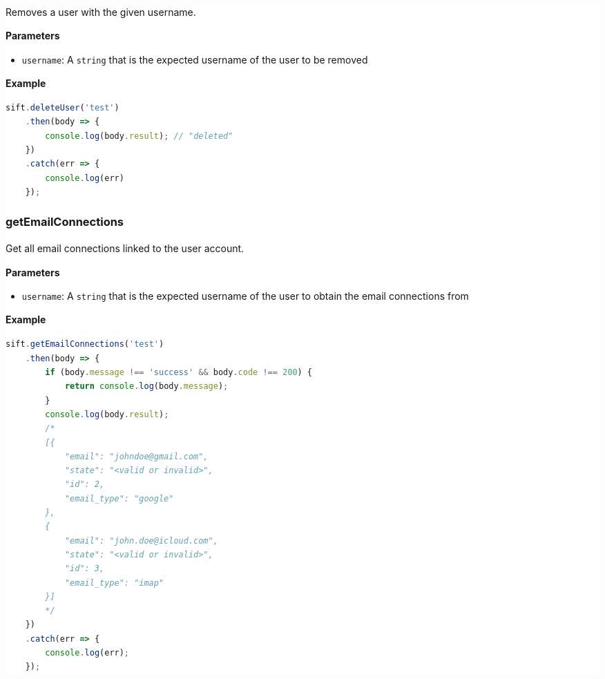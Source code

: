 Removes a user with the given username.

**Parameters**

* `username`: A `string` that is the expected username of the user to be removed

**Example**

```javascript
sift.deleteUser('test')
    .then(body => {
        console.log(body.result); // "deleted"
    })
    .catch(err => {
        console.log(err)
    });
```

### getEmailConnections

Get all email connections linked to the user account.

**Parameters**

* `username`: A `string` that is the expected username of the user to obtain
    the email connections from

**Example**

```javascript
sift.getEmailConnections('test')
    .then(body => {
        if (body.message !== 'success' && body.code !== 200) {
            return console.log(body.message);
        }
        console.log(body.result);
        /*
        [{
            "email": "johndoe@gmail.com",
            "state": "<valid or invalid>",
            "id": 2,
            "email_type": "google"
        },
        {
            "email": "john.doe@icloud.com",
            "state": "<valid or invalid>",
            "id": 3,
            "email_type": "imap"
        }]
        */
    })
    .catch(err => {
        console.log(err);
    });
```

